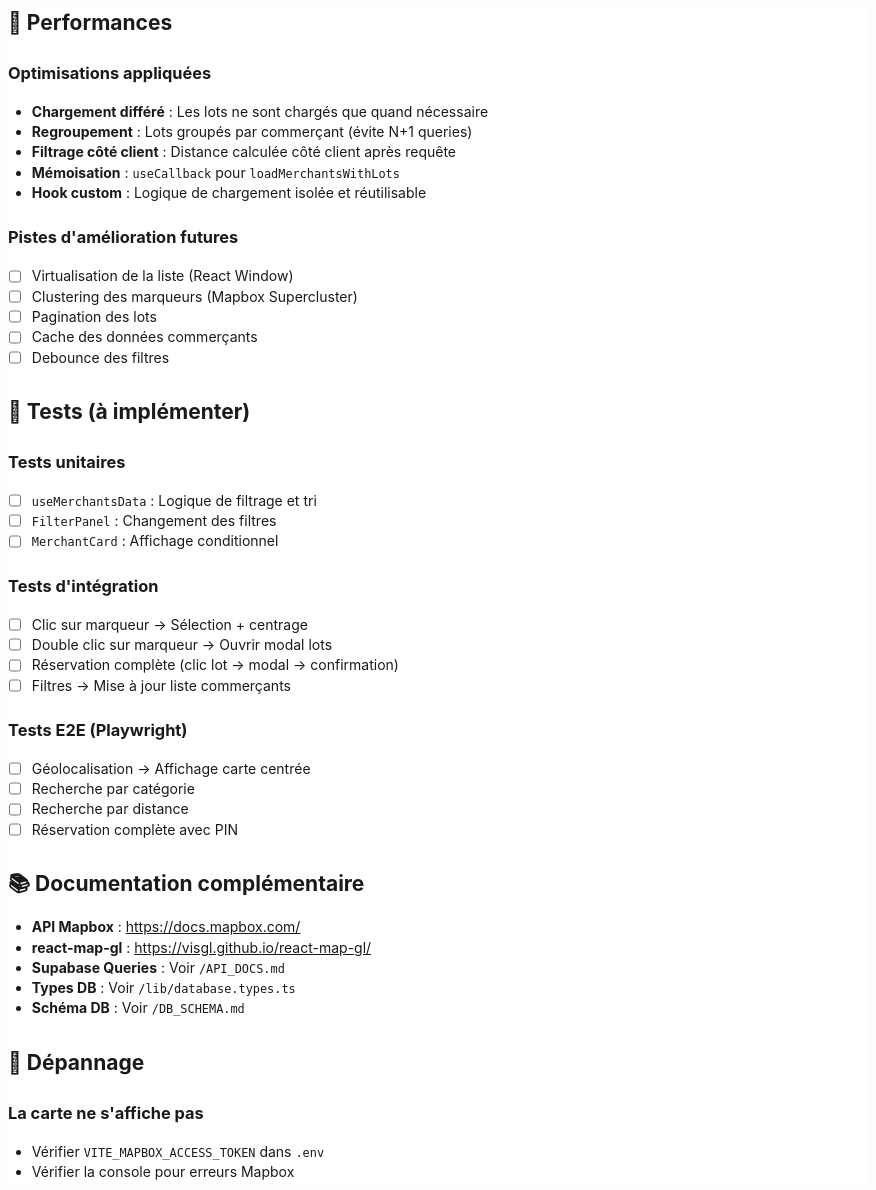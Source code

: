 ## 🚀 Performances

### Optimisations appliquées
- **Chargement différé** : Les lots ne sont chargés que quand nécessaire
- **Regroupement** : Lots groupés par commerçant (évite N+1 queries)
- **Filtrage côté client** : Distance calculée côté client après requête
- **Mémoisation** : `useCallback` pour `loadMerchantsWithLots`
- **Hook custom** : Logique de chargement isolée et réutilisable

### Pistes d'amélioration futures
- [ ] Virtualisation de la liste (React Window)
- [ ] Clustering des marqueurs (Mapbox Supercluster)
- [ ] Pagination des lots
- [ ] Cache des données commerçants
- [ ] Debounce des filtres

## 🧪 Tests (à implémenter)

### Tests unitaires
- [ ] `useMerchantsData` : Logique de filtrage et tri
- [ ] `FilterPanel` : Changement des filtres
- [ ] `MerchantCard` : Affichage conditionnel

### Tests d'intégration
- [ ] Clic sur marqueur → Sélection + centrage
- [ ] Double clic sur marqueur → Ouvrir modal lots
- [ ] Réservation complète (clic lot → modal → confirmation)
- [ ] Filtres → Mise à jour liste commerçants

### Tests E2E (Playwright)
- [ ] Géolocalisation → Affichage carte centrée
- [ ] Recherche par catégorie
- [ ] Recherche par distance
- [ ] Réservation complète avec PIN

## 📚 Documentation complémentaire

- **API Mapbox** : https://docs.mapbox.com/
- **react-map-gl** : https://visgl.github.io/react-map-gl/
- **Supabase Queries** : Voir `/API_DOCS.md`
- **Types DB** : Voir `/lib/database.types.ts`
- **Schéma DB** : Voir `/DB_SCHEMA.md`

## 🐛 Dépannage

### La carte ne s'affiche pas
- Vérifier `VITE_MAPBOX_ACCESS_TOKEN` dans `.env`
- Vérifier la console pour erreurs Mapbox
